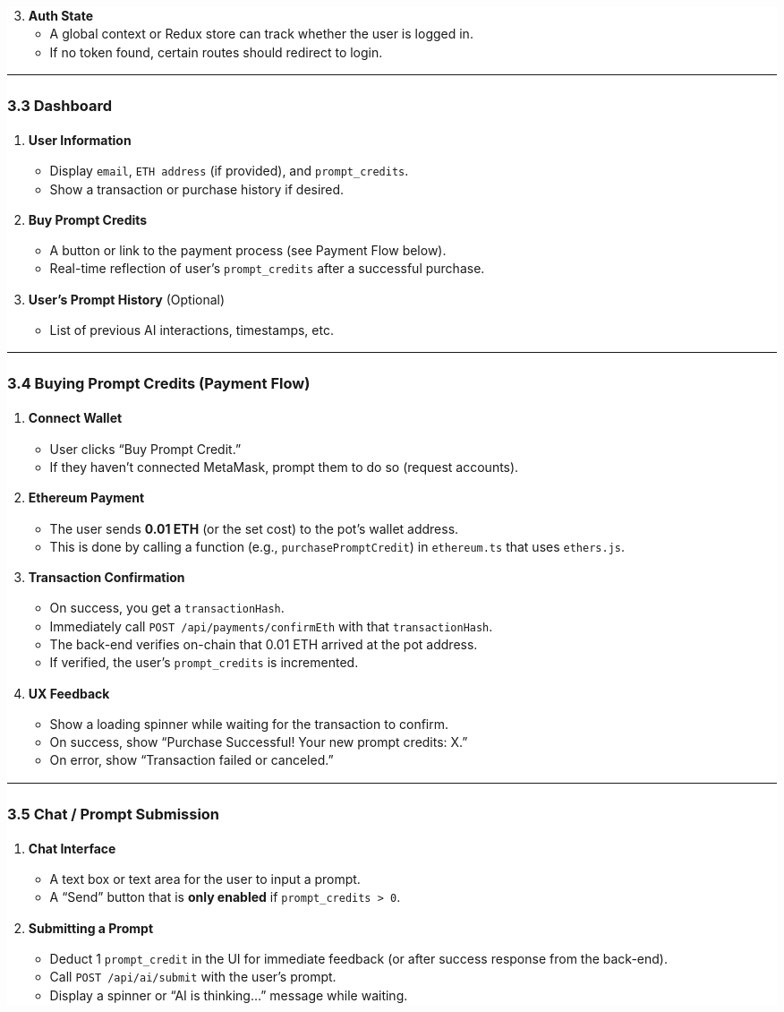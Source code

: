 3. **Auth State**  
   - A global context or Redux store can track whether the user is logged in.  
   - If no token found, certain routes should redirect to login.

---

### 3.3 Dashboard

1. **User Information**  
   - Display `email`, `ETH address` (if provided), and `prompt_credits`.  
   - Show a transaction or purchase history if desired.

2. **Buy Prompt Credits**  
   - A button or link to the payment process (see Payment Flow below).  
   - Real-time reflection of user’s `prompt_credits` after a successful purchase.

3. **User’s Prompt History** (Optional)  
   - List of previous AI interactions, timestamps, etc.

---

### 3.4 Buying Prompt Credits (Payment Flow)

1. **Connect Wallet**  
   - User clicks “Buy Prompt Credit.”  
   - If they haven’t connected MetaMask, prompt them to do so (request accounts).

2. **Ethereum Payment**  
   - The user sends **0.01 ETH** (or the set cost) to the pot’s wallet address.  
   - This is done by calling a function (e.g., `purchasePromptCredit`) in `ethereum.ts` that uses `ethers.js`.

3. **Transaction Confirmation**  
   - On success, you get a `transactionHash`.  
   - Immediately call `POST /api/payments/confirmEth` with that `transactionHash`.  
   - The back-end verifies on-chain that 0.01 ETH arrived at the pot address.  
   - If verified, the user’s `prompt_credits` is incremented.

4. **UX Feedback**  
   - Show a loading spinner while waiting for the transaction to confirm.  
   - On success, show “Purchase Successful! Your new prompt credits: X.”  
   - On error, show “Transaction failed or canceled.”

---

### 3.5 Chat / Prompt Submission

1. **Chat Interface**  
   - A text box or text area for the user to input a prompt.  
   - A “Send” button that is **only enabled** if `prompt_credits > 0`.

2. **Submitting a Prompt**  
   - Deduct 1 `prompt_credit` in the UI for immediate feedback (or after success response from the back-end).  
   - Call `POST /api/ai/submit` with the user’s prompt.  
   - Display a spinner or “AI is thinking…” message while waiting.
